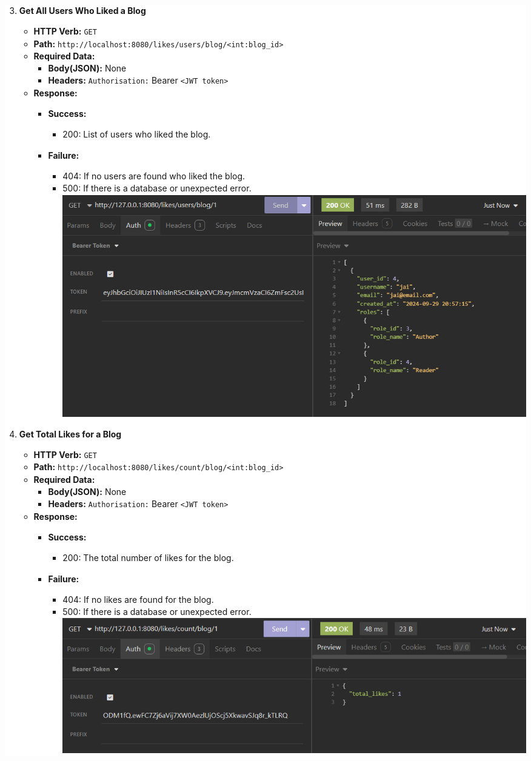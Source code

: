 3. **Get All Users Who Liked a Blog**  
    - **HTTP Verb:** `GET`
    - **Path:** `http://localhost:8080/likes/users/blog/<int:blog_id>`
    - **Required Data:**  
        - **Body(JSON):** None
        - **Headers:** `Authorisation:` Bearer `<JWT token>`
    - **Response:**
        - **Success:**
            - 200: List of users who liked the blog.
        
        - **Failure:**
            - 404: If no users are found who liked the blog.
            - 500: If there is a database or unexpected error.
    ![users who like a blog](docs/likeUserWhoLikeBlog.png)

4. **Get Total Likes for a Blog**  
    - **HTTP Verb:** `GET`
    - **Path:** `http://localhost:8080/likes/count/blog/<int:blog_id>`
    - **Required Data:**  
        - **Body(JSON):** None
        - **Headers:** `Authorisation:` Bearer `<JWT token>`
    - **Response:**
        - **Success:**
            - 200: The total number of likes for the blog.
        
        - **Failure:**
            - 404: If no likes are found for the blog.
            - 500: If there is a database or unexpected error.
    ![like total](docs/likeTotal.png)
